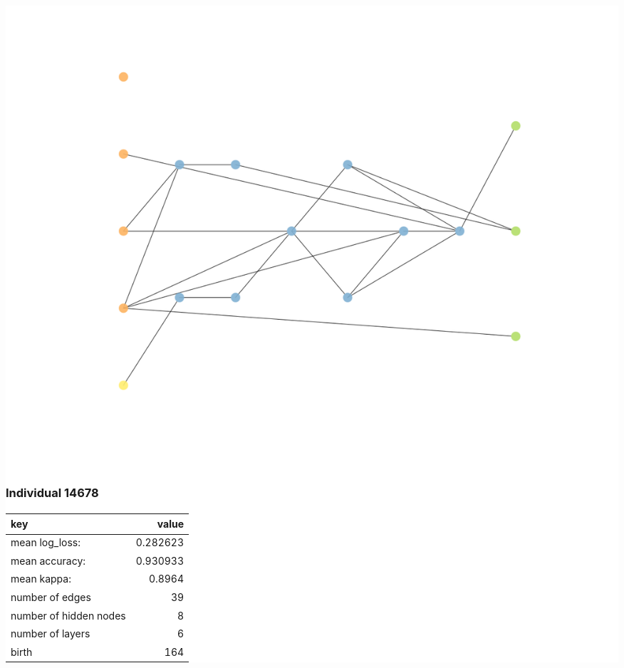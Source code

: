 ![Network of individual 16480](media/network_16480.svg)


### Individual 14678


| key                    |      value |
|:-----------------------|-----------:|
| mean log_loss:         |   0.282623 |
| mean accuracy:         |   0.930933 |
| mean kappa:            |   0.8964   |
| number of edges        |  39        |
| number of hidden nodes |   8        |
| number of layers       |   6        |
| birth                  | 164        |
